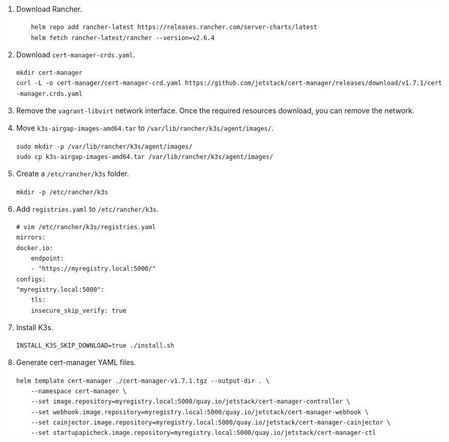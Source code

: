 1. Download Rancher.

    ```
        helm repo add rancher-latest https://releases.rancher.com/server-charts/latest
        helm fetch rancher-latest/rancher --version=v2.6.4
    ```

1. Download `cert-manager-crds.yaml`.

    ```
    mkdir cert-manager
    curl -L -o cert-manager/cert-manager-crd.yaml https://github.com/jetstack/cert-manager/releases/download/v1.7.1/cert-manager.crds.yaml
    ```

1. Remove the `vagrant-libvirt` network interface. Once the required resources download, you can remove the network.

1. Move `k3s-airgap-images-amd64.tar` to `/var/lib/rancher/k3s/agent/images/`.

    ```
    sudo mkdir -p /var/lib/rancher/k3s/agent/images/
    sudo cp k3s-airgap-images-amd64.tar /var/lib/rancher/k3s/agent/images/
    ```

1. Create a `/etc/rancher/k3s` folder.

    ```
    mkdir -p /etc/rancher/k3s
    ```

1. Add `registries.yaml` to `/etc/rancher/k3s`.

    ```
    # vim /etc/rancher/k3s/registries.yaml
    mirrors:
    docker.io:
        endpoint:
        - "https://myregistry.local:5000/"
    configs:
    "myregistry.local:5000":
        tls:
        insecure_skip_verify: true
    ```

1. Install K3s.

    ```
    INSTALL_K3S_SKIP_DOWNLOAD=true ./install.sh
    ```

1. Generate cert-manager YAML files.

    ```
    helm template cert-manager ./cert-manager-v1.7.1.tgz --output-dir . \
        --namespace cert-manager \
        --set image.repository=myregistry.local:5000/quay.io/jetstack/cert-manager-controller \
        --set webhook.image.repository=myregistry.local:5000/quay.io/jetstack/cert-manager-webhook \
        --set cainjector.image.repository=myregistry.local:5000/quay.io/jetstack/cert-manager-cainjector \
        --set startupapicheck.image.repository=myregistry.local:5000/quay.io/jetstack/cert-manager-ctl
    ```
